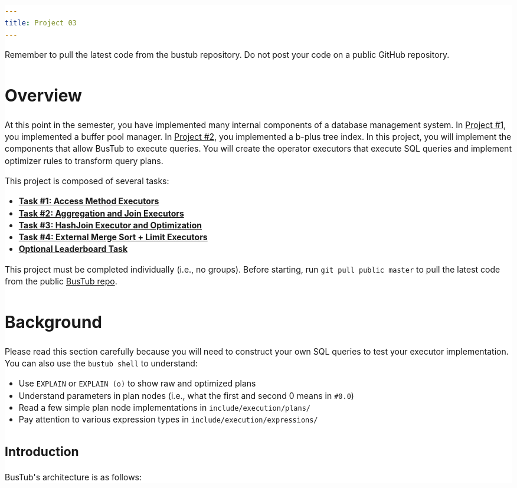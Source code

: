 ```yaml
---
title: Project 03
---
```



Remember to pull the latest code from the bustub repository. Do not post your code on a public GitHub repository.

# Overview

At this point in the semester, you have implemented many internal components of a database management system.
In [Project #1](https://15445.courses.cs.cmu.edu/fall2024/project1), you implemented a buffer pool manager. In [Project #2](https://15445.courses.cs.cmu.edu/fall2024/project2), you implemented a b-plus tree index. In this project, you will implement the components that allow BusTub to execute queries. You will create the operator executors that execute SQL queries and implement optimizer rules to transform query plans.

This project is composed of several tasks:

- [**Task #1: Access Method Executors**](https://15445.courses.cs.cmu.edu/fall2024/project3/#task1)
- [**Task #2: Aggregation and Join Executors**](https://15445.courses.cs.cmu.edu/fall2024/project3/#task2)
- [**Task #3: HashJoin Executor and Optimization**](https://15445.courses.cs.cmu.edu/fall2024/project3/#task3)
- [**Task #4: External Merge Sort + Limit Executors**](https://15445.courses.cs.cmu.edu/fall2024/project3/#task4)
- [**Optional Leaderboard Task**](https://15445.courses.cs.cmu.edu/fall2024/project3/#leaderboard)

This project must be completed individually (i.e., no groups).
Before starting, run `git pull public master` to pull the latest code from the public [BusTub repo](https://github.com/cmu-db/bustub).

# Background

Please read this section carefully because you will need to construct your own SQL queries to test your executor implementation. You can also use the `bustub shell` to understand:

- Use `EXPLAIN` or `EXPLAIN (o)` to show raw and optimized plans
- Understand parameters in plan nodes (i.e., what the first and second 0 means in `#0.0`)
- Read a few simple plan node implementations in `include/execution/plans/`
- Pay attention to various expression types in `include/execution/expressions/`

## Introduction

BusTub's architecture is as follows:
